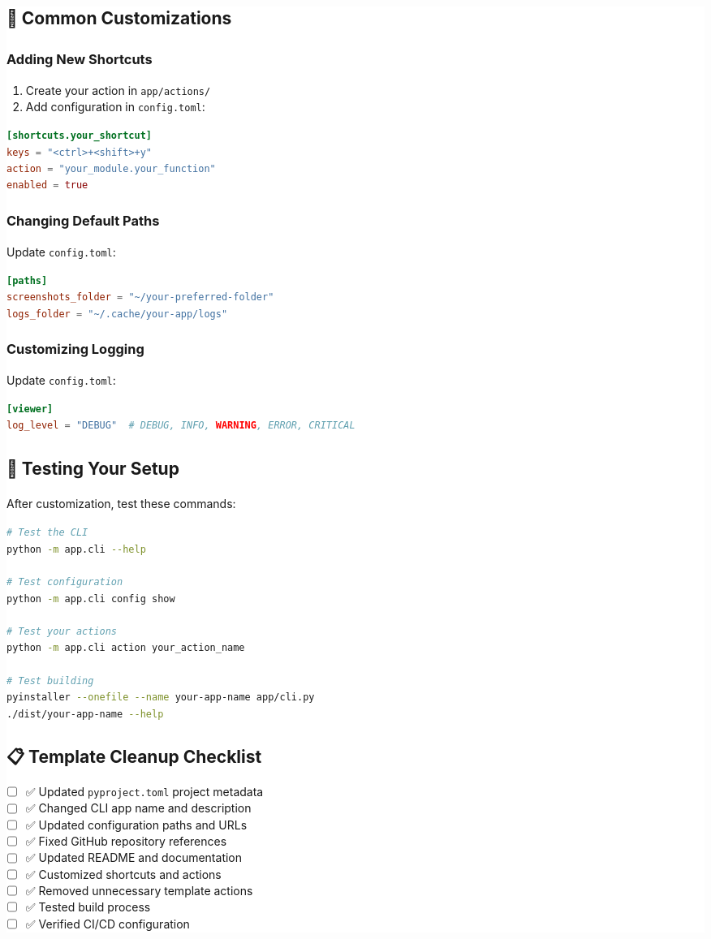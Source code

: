 ## 🔧 Common Customizations

### Adding New Shortcuts

1. Create your action in `app/actions/`
2. Add configuration in `config.toml`:
```toml
[shortcuts.your_shortcut]
keys = "<ctrl>+<shift>+y"
action = "your_module.your_function"
enabled = true
```

### Changing Default Paths

Update `config.toml`:
```toml
[paths]
screenshots_folder = "~/your-preferred-folder"
logs_folder = "~/.cache/your-app/logs"
```

### Customizing Logging

Update `config.toml`:
```toml
[viewer]
log_level = "DEBUG"  # DEBUG, INFO, WARNING, ERROR, CRITICAL
```

## 🧪 Testing Your Setup

After customization, test these commands:

```bash
# Test the CLI
python -m app.cli --help

# Test configuration
python -m app.cli config show

# Test your actions
python -m app.cli action your_action_name

# Test building
pyinstaller --onefile --name your-app-name app/cli.py
./dist/your-app-name --help
```

## 📋 Template Cleanup Checklist

- [ ] ✅ Updated `pyproject.toml` project metadata
- [ ] ✅ Changed CLI app name and description
- [ ] ✅ Updated configuration paths and URLs
- [ ] ✅ Fixed GitHub repository references
- [ ] ✅ Updated README and documentation
- [ ] ✅ Customized shortcuts and actions
- [ ] ✅ Removed unnecessary template actions
- [ ] ✅ Tested build process
- [ ] ✅ Verified CI/CD configuration

